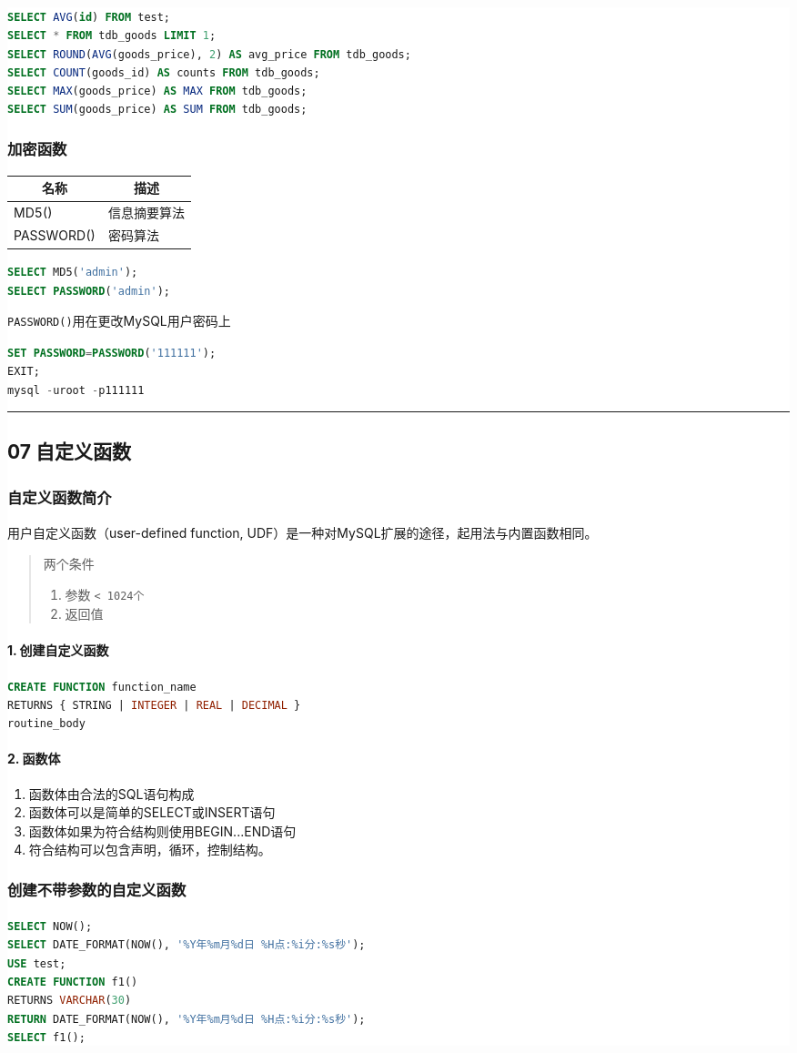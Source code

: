 ```SQL
SELECT AVG(id) FROM test;
SELECT * FROM tdb_goods LIMIT 1;
SELECT ROUND(AVG(goods_price), 2) AS avg_price FROM tdb_goods;
SELECT COUNT(goods_id) AS counts FROM tdb_goods;
SELECT MAX(goods_price) AS MAX FROM tdb_goods;
SELECT SUM(goods_price) AS SUM FROM tdb_goods;
```

### 加密函数

|    名称    |    描述     |
| ---------- | ----------- |
| MD5()      | 信息摘要算法 |
| PASSWORD() | 密码算法     |

```sql
SELECT MD5('admin');
SELECT PASSWORD('admin');
```
`PASSWORD()`用在更改MySQL用户密码上

```sql
SET PASSWORD=PASSWORD('111111');
EXIT;
mysql -uroot -p111111
```

- - - - -

## 07 自定义函数

### 自定义函数简介
用户自定义函数（user-defined function, UDF）是一种对MySQL扩展的途径，起用法与内置函数相同。  
> 两个条件
> 1. 参数 `< 1024个`
> 2. 返回值
#### 1. 创建自定义函数
```sql
CREATE FUNCTION function_name
RETURNS { STRING | INTEGER | REAL | DECIMAL }
routine_body
```
#### 2. 函数体
1. 函数体由合法的SQL语句构成
2. 函数体可以是简单的SELECT或INSERT语句
3. 函数体如果为符合结构则使用BEGIN...END语句
4. 符合结构可以包含声明，循环，控制结构。

### 创建不带参数的自定义函数
```sql
SELECT NOW();
SELECT DATE_FORMAT(NOW(), '%Y年%m月%d日 %H点:%i分:%s秒');
USE test;
CREATE FUNCTION f1()
RETURNS VARCHAR(30)
RETURN DATE_FORMAT(NOW(), '%Y年%m月%d日 %H点:%i分:%s秒');
SELECT f1();
```
